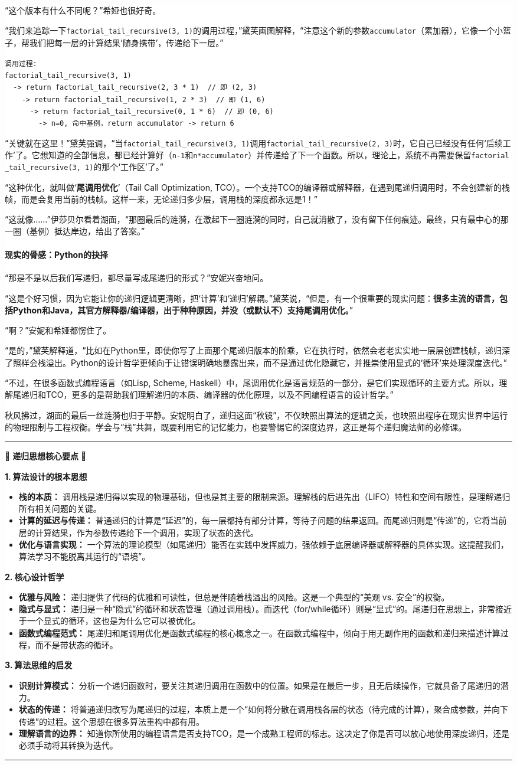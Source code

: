 “这个版本有什么不同呢？”希娅也很好奇。

“我们来追踪一下`factorial_tail_recursive(3, 1)`的调用过程，”黛芙画图解释，“注意这个新的参数`accumulator`（累加器），它像一个小篮子，帮我们把每一层的计算结果‘随身携带’，传递给下一层。”

```ascii
调用过程:
factorial_tail_recursive(3, 1)
  -> return factorial_tail_recursive(2, 3 * 1)  // 即 (2, 3)
    -> return factorial_tail_recursive(1, 2 * 3)  // 即 (1, 6)
      -> return factorial_tail_recursive(0, 1 * 6)  // 即 (0, 6)
        -> n=0, 命中基例，return accumulator -> return 6
```

“关键就在这里！”黛芙强调，“当`factorial_tail_recursive(3, 1)`调用`factorial_tail_recursive(2, 3)`时，它自己已经没有任何‘后续工作’了。它想知道的全部信息，都已经计算好（`n-1`和`n*accumulator`）并传递给了下一个函数。所以，理论上，系统不再需要保留`factorial_tail_recursive(3, 1)`的那个‘工作区’了。”

“这种优化，就叫做‘**尾调用优化**’（Tail Call Optimization, TCO）。一个支持TCO的编译器或解释器，在遇到尾递归调用时，不会创建新的栈帧，而是会复用当前的栈帧。这样一来，无论递归多少层，调用栈的深度都永远是1！”

“这就像……”伊莎贝尔看着湖面，“那圈最后的涟漪，在激起下一圈涟漪的同时，自己就消散了，没有留下任何痕迹。最终，只有最中心的那一圈（基例）抵达岸边，给出了答案。”

#### **现实的骨感：Python的抉择**

“那是不是以后我们写递归，都尽量写成尾递归的形式？”安妮兴奋地问。

“这是个好习惯，因为它能让你的递归逻辑更清晰，把‘计算’和‘递归’解耦。”黛芙说，“但是，有一个很重要的现实问题：**很多主流的语言，包括Python和Java，其官方解释器/编译器，出于种种原因，并没（或默认不）支持尾调用优化。**”

“啊？”安妮和希娅都愣住了。

“是的，”黛芙解释道，“比如在Python里，即使你写了上面那个尾递归版本的阶乘，它在执行时，依然会老老实实地一层层创建栈帧，递归深了照样会栈溢出。Python的设计哲学更倾向于让错误明确地暴露出来，而不是通过优化隐藏它，并推崇使用显式的‘循环’来处理深度迭代。”

“不过，在很多函数式编程语言（如Lisp, Scheme, Haskell）中，尾调用优化是语言规范的一部分，是它们实现循环的主要方式。所以，理解尾递归和TCO，更多的是帮助我们理解递归的本质、编译器的优化原理，以及不同编程语言的设计哲学。”

秋风拂过，湖面的最后一丝涟漪也归于平静。安妮明白了，递归这面“秋镜”，不仅映照出算法的逻辑之美，也映照出程序在现实世界中运行的物理限制与工程权衡。学会与“栈”共舞，既要利用它的记忆能力，也要警惕它的深度边界，这正是每个递归魔法师的必修课。

---

🌸 **递归思想核心要点** 🌸

**1. 算法设计的根本思想**
- **栈的本质：** 调用栈是递归得以实现的物理基础，但也是其主要的限制来源。理解栈的后进先出（LIFO）特性和空间有限性，是理解递归所有相关问题的关键。
- **计算的延迟与传递：** 普通递归的计算是“延迟”的，每一层都持有部分计算，等待子问题的结果返回。而尾递归则是“传递”的，它将当前层的计算结果，作为参数传递给下一个调用，实现了状态的迭代。
- **优化与语言实现：** 一个算法的理论模型（如尾递归）能否在实践中发挥威力，强依赖于底层编译器或解释器的具体实现。这提醒我们，算法学习不能脱离其运行的“语境”。

**2. 核心设计哲学**
- **优雅与风险：** 递归提供了代码的优雅和可读性，但总是伴随着栈溢出的风险。这是一个典型的“美观 vs. 安全”的权衡。
- **隐式与显式：** 递归是一种“隐式”的循环和状态管理（通过调用栈）。而迭代（for/while循环）则是“显式”的。尾递归在思想上，非常接近于一个显式的循环，这也是为什么它可以被优化。
- **函数式编程范式：** 尾递归和尾调用优化是函数式编程的核心概念之一。在函数式编程中，倾向于用无副作用的函数和递归来描述计算过程，而不是带状态的循环。

**3. 算法思维的启发**
- **识别计算模式：** 分析一个递归函数时，要关注其递归调用在函数中的位置。如果是在最后一步，且无后续操作，它就具备了尾递归的潜力。
- **状态的传递：** 将普通递归改写为尾递归的过程，本质上是一个“如何将分散在调用栈各层的状态（待完成的计算），聚合成参数，并向下传递”的过程。这个思想在很多算法重构中都有用。
- **理解语言的边界：** 知道你所使用的编程语言是否支持TCO，是一个成熟工程师的标志。这决定了你是否可以放心地使用深度递归，还是必须手动将其转换为迭代。

---